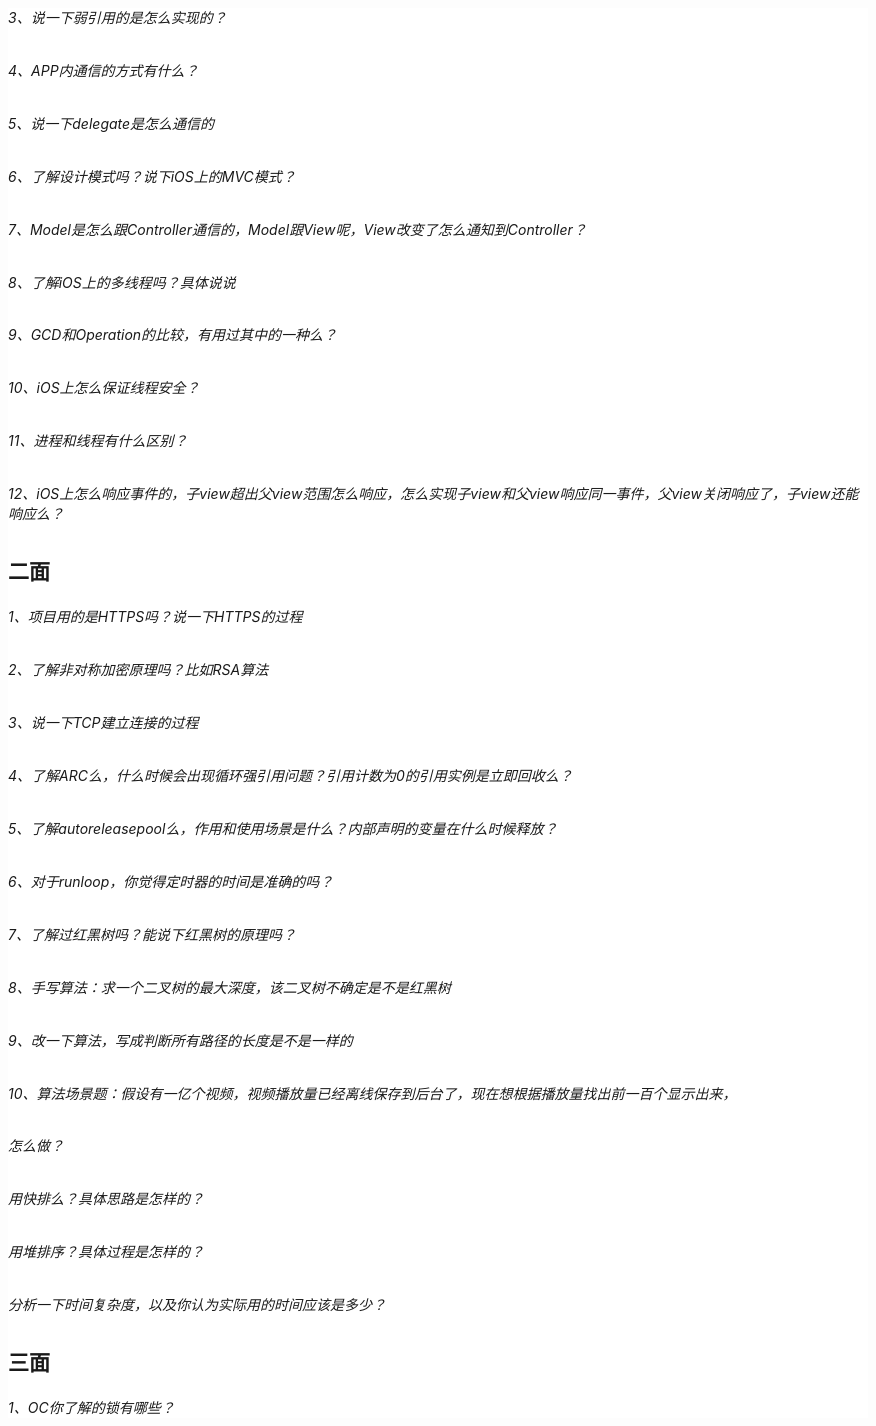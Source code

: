 ###### 3、说一下弱引用的是怎么实现的？

###### 4、APP内通信的方式有什么？

###### 5、说一下delegate是怎么通信的

###### 6、了解设计模式吗？说下iOS上的MVC模式？

###### 7、Model是怎么跟Controller通信的，Model跟View呢，View改变了怎么通知到Controller？

###### 8、了解iOS上的多线程吗？具体说说

###### 9、GCD和Operation的比较，有用过其中的一种么？

###### 10、iOS上怎么保证线程安全？

###### 11、进程和线程有什么区别？

###### 12、iOS上怎么响应事件的，子view超出父view范围怎么响应，怎么实现子view和父view响应同一事件，父view关闭响应了，子view还能响应么？

## 二面

###### 1、项目用的是HTTPS吗？说一下HTTPS的过程

###### 2、了解非对称加密原理吗？比如RSA算法

###### 3、说一下TCP建立连接的过程

###### 4、了解ARC么，什么时候会出现循环强引用问题？引用计数为0的引用实例是立即回收么？

###### 5、了解autoreleasepool么，作用和使用场景是什么？内部声明的变量在什么时候释放？

###### 6、对于runloop，你觉得定时器的时间是准确的吗？

###### 7、了解过红黑树吗？能说下红黑树的原理吗？

###### 8、手写算法：求一个二叉树的最大深度，该二叉树不确定是不是红黑树

###### 9、改一下算法，写成判断所有路径的长度是不是一样的

###### 10、算法场景题：假设有一亿个视频，视频播放量已经离线保存到后台了，现在想根据播放量找出前一百个显示出来，

###### 怎么做？

###### 用快排么？具体思路是怎样的？

###### 用堆排序？具体过程是怎样的？

###### 分析一下时间复杂度，以及你认为实际用的时间应该是多少？

## 三面

###### 1、OC你了解的锁有哪些？
